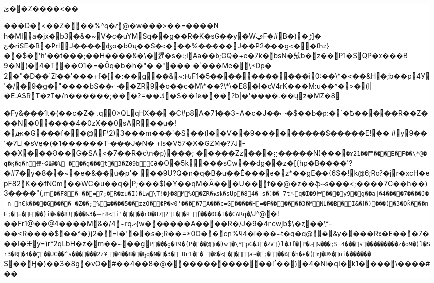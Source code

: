  ێ��Z����<��
 
 ���D�<��Z���%^$q�r$@�w���>��=����N
h�MIa�jx�b3 �&�~V�c�uYMSq� �g��R�K�sG��y�WڥF�#B�)�ڑ]�
ƹ�riSE�B�PrIJ����ʤo�b0ʯ��S�c���%�����J��P2���g<��ƭhz}�݋�$�'h'��t���;��H����&�\�暹�s�:;iAa��b;GQ�+е�7k�bsN�㰫b� z��P1�SQP�x���B 9�N( �4�T��O1�=�Ȍq�b�h�"�
�"��� �՝���Me�\*Dp� 2�"�D��`Z݇l��ʹ���+f�[�:��g��&~:ԊF1�5�����������i0:��\*�<��&H�;b��p4 У'�/�⟚9 �g�"����bS��ޝ��ZR9�o��c�M\*��?\*\�E8�I�cV4rK���M:u��^�>�(l|�E.A$RT�zT�/n����� �;���?=��ڮ�S��1ܧ� ��?b|�'����.��ųz�MZ�8

�Fy&���1t�(�� c�Z�
.q0>QLqHX��֋ �C#p8A�71��3~A�c�J��ޝ�$��b�p:�`�Ҍ�����R��Z� ��N�0����4�0zӾ��0sAR��u�!
�ԫ�G���f��@F\2)3���m���'�S��(l��Ѵ��9���������$�����E!�� #y9��´�7L[�sVę�(�1� �����T-���J�N� +ls�V57�X�GZM�?7J­��X���Ә��G�SA<�7��R�c\n�p)  ���; �����Z z���⣖�����N)���`�ɤ21��䒰�� �E�F��\*@�q�ӄ�q�h쁐~Ձ鶓�%
���g���t�3�Z09bCӘ`�O�5k���sCw��dg��z�[{hp�B����'?�#7�y� 8��~�e�&��u�p'�  �� 9U?Q�n�q�B�u��Ě���e�z \*��gE��{6$�!k@6;Ro?�jr�xcH�e pF82K��fNCm��WC�u��q�|P;���$(�Y��qM�Ǎ���U��֐f��@�z�� ֆ~s���<;����7C��h��)3����"(,m`��F8�
 ��=7;�R�zu�I)�Lԝ\T!�}�8M%O�ZR�ҡsҟ�sUp�84� s�)��
7t␉q�I�9昬���y9� g��a|�4����7����J�-n hϾk����G����
�Z��;%⬓����5��zzִO��P�<0'����7A���c=G�  ����H=�F� �����3�MNԼ��B�I&�ϯ�)꣌���(�3�Oǩ���nE;�=�F��}i�s��8!���&3�ޞr8<i '��� �rO�87?L��ϥ  {���0G�I��CARq�`/J^@�!��Fr1@��@4����M&�/4~rqޜ{w������A����R�/J�9�4n cwjb$\�ȥ��\*-��<R����$��^�}j2�=i�'��s�;R��=\*0O��cր%ϥ4�i���~t�q�q@�&y����Rx�E���7���I�⁜ y=)r\*2qLbH�z�m��~��ǥ `P���g�T9�{P���@n�)w�\*pG�J�ZV)l�Jf�|P�ދ&���;S 4���s֋ ���������z�o9� )l�Sr3�R�4��Ҁ��JC��^s������2zҰ
�4��8��Ҕq�N��3�
Br1��
�Ɛ�<��a~�;���۵�h�ғ�(ǌ�U%�ni�������`$��Ӈ�)��3�8g�vO�#��4��8�@�������� ����Ґ��)�4�Ni�qI� k1����\����#��
 























